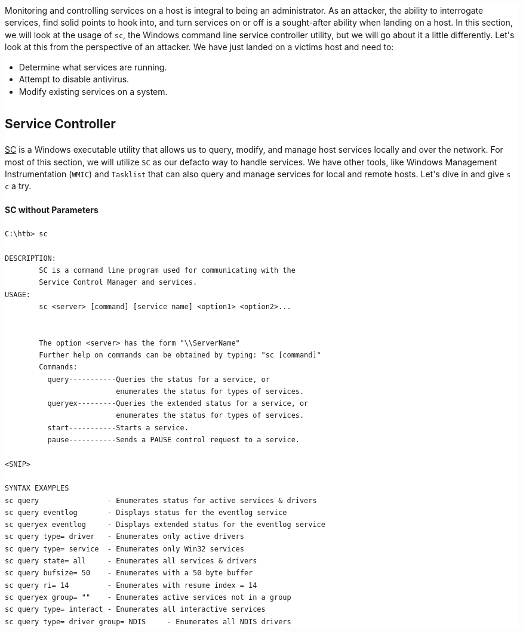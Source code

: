 Monitoring and controlling services on a host is integral to being an administrator. As an attacker, the ability to interrogate services, find solid points to hook into, and turn services on or off is a sought-after ability when landing on a host. In this section, we will look at the usage of `sc`, the Windows command line service controller utility, but we will go about it a little differently. Let's look at this from the perspective of an attacker. We have just landed on a victims host and need to:

- Determine what services are running.
- Attempt to disable antivirus.
- Modify existing services on a system.

## Service Controller

[SC](https://docs.microsoft.com/en-us/previous-versions/windows/it-pro/windows-server-2012-r2-and-2012/cc754599\(v=ws.11\)) is a Windows executable utility that allows us to query, modify, and manage host services locally and over the network. For most of this section, we will utilize `SC` as our defacto way to handle services. We have other tools, like Windows Management Instrumentation (`WMIC`) and `Tasklist` that can also query and manage services for local and remote hosts. Let's dive in and give `sc` a try.

#### SC without Parameters

```cmd-session
C:\htb> sc  

DESCRIPTION:
        SC is a command line program used for communicating with the
        Service Control Manager and services.
USAGE:
        sc <server> [command] [service name] <option1> <option2>...


        The option <server> has the form "\\ServerName"
        Further help on commands can be obtained by typing: "sc [command]"
        Commands:
          query-----------Queries the status for a service, or
                          enumerates the status for types of services.
          queryex---------Queries the extended status for a service, or
                          enumerates the status for types of services.
          start-----------Starts a service.
          pause-----------Sends a PAUSE control request to a service.

<SNIP>  

SYNTAX EXAMPLES
sc query                - Enumerates status for active services & drivers
sc query eventlog       - Displays status for the eventlog service
sc queryex eventlog     - Displays extended status for the eventlog service
sc query type= driver   - Enumerates only active drivers
sc query type= service  - Enumerates only Win32 services
sc query state= all     - Enumerates all services & drivers
sc query bufsize= 50    - Enumerates with a 50 byte buffer
sc query ri= 14         - Enumerates with resume index = 14
sc queryex group= ""    - Enumerates active services not in a group
sc query type= interact - Enumerates all interactive services
sc query type= driver group= NDIS     - Enumerates all NDIS drivers
```
